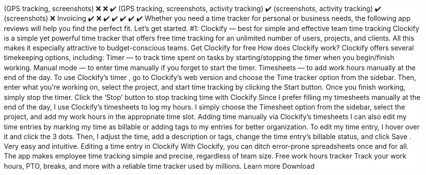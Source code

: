 (GPS tracking, screenshots)
❌
❌
✔️
(GPS tracking, screenshots, activity tracking)
✔️
(screenshots, activity tracking)
✔️
(screenshots)
❌
Invoicing
✔️
❌
✔️
✔️
✔️
✔️
✔️
Whether you need a time tracker for personal or business needs, the following app reviews will help you find the perfect fit.
Let’s get started.
#1:
Clockify
— best for simple and effective team time tracking
Clockify is a simple yet powerful time tracker that offers free time tracking for an unlimited number of users, projects, and clients. All this makes it especially attractive to budget-conscious teams.
Get Clockify for free
How does Clockify work?
Clockify offers several timekeeping options, including:
Timer
— to track time spent on tasks by starting/stopping the timer when you begin/finish working.
Manual mode
— to enter time manually if you forget to start the timer.
Timesheets
— to add work hours manually at the end of the day.
To use Clockify’s
timer
, go to Clockify’s web version and choose the
Time tracker
option from the sidebar. Then, enter what you’re working on, select the project, and start time tracking by clicking the
Start
button. Once you finish working, simply stop the timer.
Click the ‘Stop’ button to stop tracking time with Clockify
Since I prefer filling my timesheets manually at the end of the day, I use Clockify’s
timesheets
to log my hours. I simply choose the
Timesheet
option from the sidebar, select the project, and add my work hours in the appropriate time slot.
Adding time manually via Clockify’s timesheets
I can also edit my time entries by marking my time as billable or adding tags to my entries for better organization. To edit my time entry, I hover over it and click the 3 dots. Then, I adjust the time, add a description or tags, change the time entry’s billable status, and click
Save
. Very easy and intuitive.
Editing a time entry in Clockify
With Clockify, you can ditch error-prone
spreadsheets
once and for all. The app makes employee time tracking simple and precise, regardless of team size.
Free work hours tracker
Track your work hours, PTO, breaks, and more with a reliable time tracker used by millions.
Learn more
Download